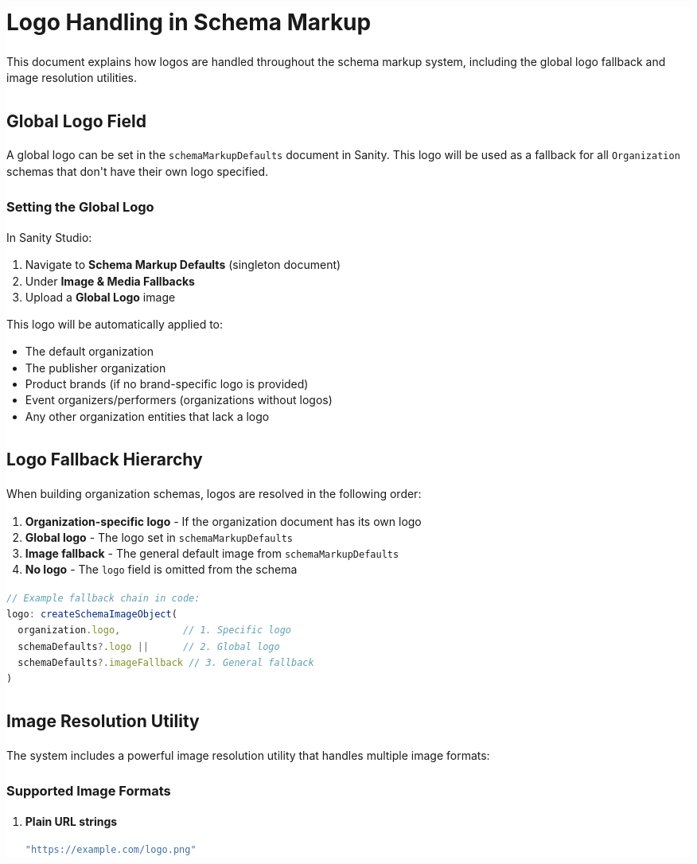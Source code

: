 # Logo Handling in Schema Markup

This document explains how logos are handled throughout the schema markup system, including the global logo fallback and image resolution utilities.

## Global Logo Field

A global logo can be set in the `schemaMarkupDefaults` document in Sanity. This logo will be used as a fallback for all `Organization` schemas that don't have their own logo specified.

### Setting the Global Logo

In Sanity Studio:
1. Navigate to **Schema Markup Defaults** (singleton document)
2. Under **Image & Media Fallbacks**
3. Upload a **Global Logo** image

This logo will be automatically applied to:
- The default organization
- The publisher organization
- Product brands (if no brand-specific logo is provided)
- Event organizers/performers (organizations without logos)
- Any other organization entities that lack a logo

## Logo Fallback Hierarchy

When building organization schemas, logos are resolved in the following order:

1. **Organization-specific logo** - If the organization document has its own logo
2. **Global logo** - The logo set in `schemaMarkupDefaults`
3. **Image fallback** - The general default image from `schemaMarkupDefaults`
4. **No logo** - The `logo` field is omitted from the schema

```typescript
// Example fallback chain in code:
logo: createSchemaImageObject(
  organization.logo,           // 1. Specific logo
  schemaDefaults?.logo ||      // 2. Global logo
  schemaDefaults?.imageFallback // 3. General fallback
)
```

## Image Resolution Utility

The system includes a powerful image resolution utility that handles multiple image formats:

### Supported Image Formats

1. **Plain URL strings**
   ```typescript
   "https://example.com/logo.png"
   ```
